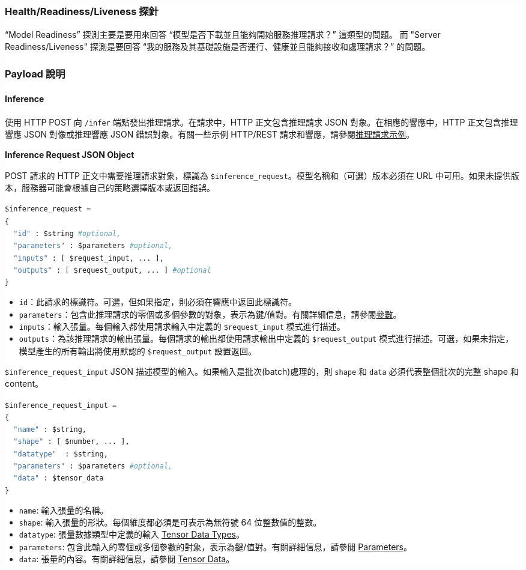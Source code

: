### Health/Readiness/Liveness 探針

“Model Readiness” 探測主要是要用來回答 “模型是否下載並且能夠開始服務推理請求？” 這類型的問題。 而 "Server Readiness/Liveness" 探測是要回答 “我的服務及其基礎設施是否運行、健康並且能夠接收和處理請求？” 的問題。

### Payload 說明

#### Inference

使用 HTTP POST 向 `/infer` 端點發出推理請求。在請求中，HTTP 正文包含推理請求 JSON 對象。在相應的響應中，HTTP 正文包含推理響應 JSON 對像或推理響應 JSON 錯誤對象。有關一些示例 HTTP/REST 請求和響應，請參閱[推理請求示例](https://kserve.github.io/website/0.10/modelserving/data_plane/v2_protocol/#inference-request-examples)。

**Inference Request JSON Object**

POST 請求的 HTTP 正文中需要推理請求對象，標識為 `$inference_request`。模型名稱和（可選）版本必須在 URL 中可用。如果未提供版本，服務器可能會根據自己的策略選擇版本或返回錯誤。

```python
$inference_request =
{
  "id" : $string #optional,
  "parameters" : $parameters #optional,
  "inputs" : [ $request_input, ... ],
  "outputs" : [ $request_output, ... ] #optional
}
```

- `id`：此請求的標識符。可選，但如果指定，則必須在響應中返回此標識符。
- `parameters`：包含此推理請求的零個或多個參數的對象，表示為鍵/值對。有關詳細信息，請參閱[參數](https://kserve.github.io/website/0.10/modelserving/data_plane/v2_protocol/#parameters)。
- `inputs`：輸入張量。每個輸入都使用請求輸入中定義的 `$request_input` 模式進行描述。
- `outputs`：為該推理請求的輸出張量。每個請求的輸出都使用請求輸出中定義的 `$request_output` 模式進行描述。可選，如果未指定，模型產生的所有輸出將使用默認的 `$request_output` 設置返回。


`$inference_request_input` JSON 描述模型的輸入。如果輸入是批次(batch)處理的，則 `shape` 和 `data` 必須代表整個批次的完整 shape 和 content。

```python
$inference_request_input =
{
  "name" : $string,
  "shape" : [ $number, ... ],
  "datatype"  : $string,
  "parameters" : $parameters #optional,
  "data" : $tensor_data
}
```

- `name`: 輸入張量的名稱。
- `shape`: 輸入張量的形狀。每個維度都必須是可表示為無符號 64 位整數值的整數。
- `datatype`: 張量數據類型中定義的輸入 [Tensor Data Types](https://kserve.github.io/website/0.10/modelserving/data_plane/v2_protocol/#tensor-data-types)。
- `parameters`: 包含此輸入的零個或多個參數的對象，表示為鍵/值對。有關詳細信息，請參閱 [Parameters](https://kserve.github.io/website/0.10/modelserving/data_plane/v2_protocol/#parameters)。
- `data`: 張量的內容。有關詳細信息，請參閱 [Tensor Data](https://kserve.github.io/website/0.10/modelserving/data_plane/v2_protocol/#tensor-data)。
